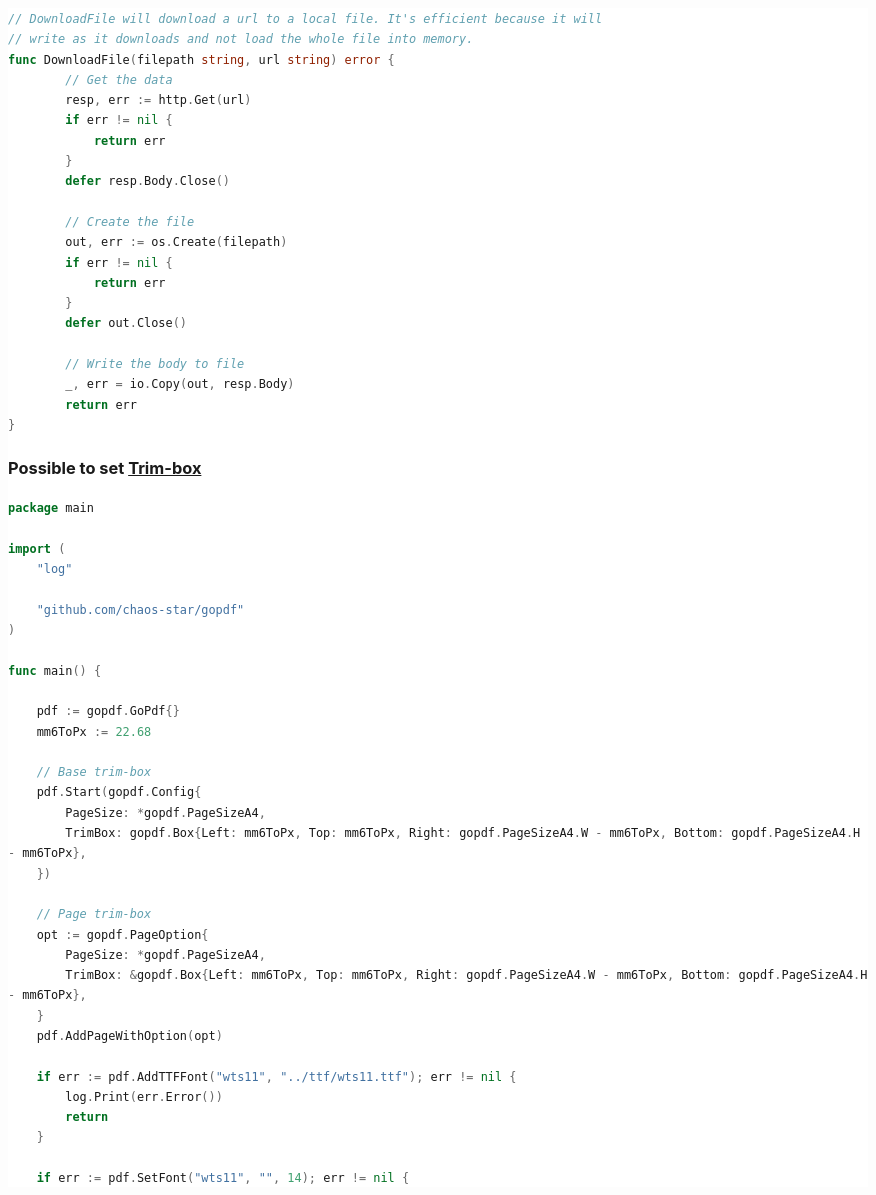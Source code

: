```go
// DownloadFile will download a url to a local file. It's efficient because it will
// write as it downloads and not load the whole file into memory.
func DownloadFile(filepath string, url string) error {
        // Get the data
        resp, err := http.Get(url)
        if err != nil {
            return err
        }
        defer resp.Body.Close()

        // Create the file
        out, err := os.Create(filepath)
        if err != nil {
            return err
        }
        defer out.Close()

        // Write the body to file
        _, err = io.Copy(out, resp.Body)
        return err
}

```

### Possible to set [Trim-box](https://wiki.scribus.net/canvas/PDF_Boxes_:_mediabox,_cropbox,_bleedbox,_trimbox,_artbox)

```go
package main

import (
	"log"

	"github.com/chaos-star/gopdf"
)

func main() {

    pdf := gopdf.GoPdf{}
    mm6ToPx := 22.68

    // Base trim-box
    pdf.Start(gopdf.Config{
        PageSize: *gopdf.PageSizeA4,
        TrimBox: gopdf.Box{Left: mm6ToPx, Top: mm6ToPx, Right: gopdf.PageSizeA4.W - mm6ToPx, Bottom: gopdf.PageSizeA4.H - mm6ToPx},
    })

    // Page trim-box
    opt := gopdf.PageOption{
        PageSize: *gopdf.PageSizeA4,
        TrimBox: &gopdf.Box{Left: mm6ToPx, Top: mm6ToPx, Right: gopdf.PageSizeA4.W - mm6ToPx, Bottom: gopdf.PageSizeA4.H - mm6ToPx},
    }
    pdf.AddPageWithOption(opt)

    if err := pdf.AddTTFFont("wts11", "../ttf/wts11.ttf"); err != nil {
        log.Print(err.Error())
        return
    }

    if err := pdf.SetFont("wts11", "", 14); err != nil {
```